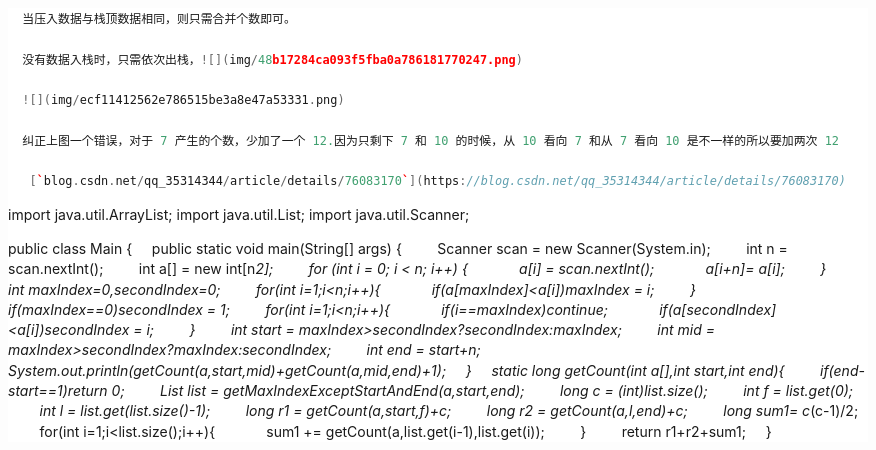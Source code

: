 ```cpp
  当压入数据与栈顶数据相同，则只需合并个数即可。 

  没有数据入栈时，只需依次出栈，![](img/48b17284ca093f5fba0a786181770247.png)  

  ![](img/ecf11412562e786515be3a8e47a53331.png)  

  纠正上图一个错误，对于 7 产生的个数，少加了一个 12.因为只剩下 7 和 10 的时候，从 10 看向 7 和从 7 看向 10 是不一样的所以要加两次 12 

   [`blog.csdn.net/qq_35314344/article/details/76083170`](https://blog.csdn.net/qq_35314344/article/details/76083170)

```
import java.util.ArrayList;
import java.util.List;
import java.util.Scanner;

public class Main {
    public static void main(String[] args) {
        Scanner scan = new Scanner(System.in);
        int n = scan.nextInt();
        int a[] = new int[n*2];
        for (int i = 0; i < n; i++) {
            a[i] = scan.nextInt();
            a[i+n]= a[i];
        }
        int maxIndex=0,secondIndex=0;
        for(int i=1;i<n;i++){
            if(a[maxIndex]<a[i])maxIndex = i;
        }
        if(maxIndex==0)secondIndex = 1;
        for(int i=1;i<n;i++){
            if(i==maxIndex)continue;
            if(a[secondIndex]<a[i])secondIndex = i;
        }
        int start = maxIndex>secondIndex?secondIndex:maxIndex;
        int mid = maxIndex>secondIndex?maxIndex:secondIndex;
        int end = start+n; 
        System.out.println(getCount(a,start,mid)+getCount(a,mid,end)+1);
    }
    static long getCount(int a[],int start,int end){
        if(end-start==1)return 0;
        List<Integer> list = getMaxIndexExceptStartAndEnd(a,start,end);
        long c = (int)list.size();
        int f = list.get(0);
        int l = list.get(list.size()-1);
        long r1 = getCount(a,start,f)+c;
        long r2 = getCount(a,l,end)+c;
        long sum1= c*(c-1)/2;
        for(int i=1;i<list.size();i++){
            sum1 += getCount(a,list.get(i-1),list.get(i));
        }
        return r1+r2+sum1;
    }
